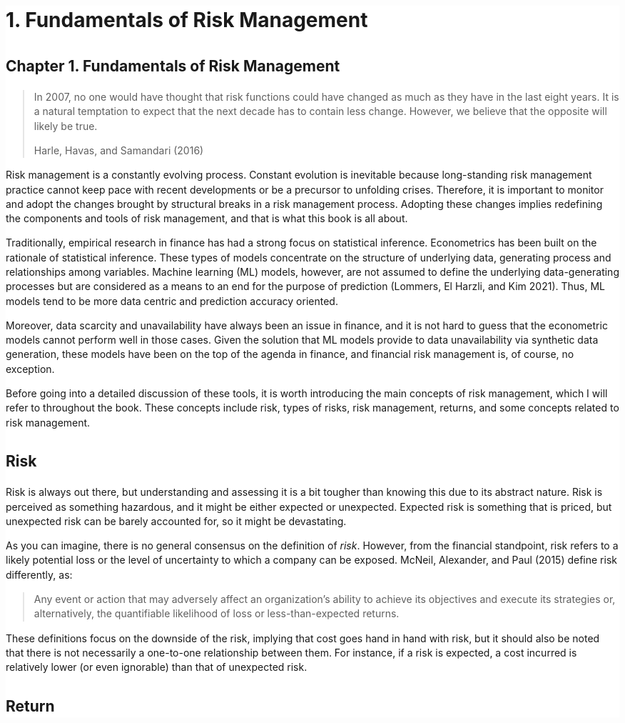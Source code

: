 # 1. Fundamentals of Risk Management

## Chapter 1. Fundamentals of Risk Management

> In 2007, no one would have thought that risk functions could have changed as much as they have in the last eight years. It is a natural temptation to expect that the next decade has to contain less change. However, we believe that the opposite will likely be true.
>
> Harle, Havas, and Samandari (2016)

Risk management is a constantly evolving process. Constant evolution is inevitable because long-standing risk management practice cannot keep pace with recent developments or be a precursor to unfolding crises. Therefore, it is important to monitor and adopt the changes brought by structural breaks in a risk management process. Adopting these changes implies redefining the components and tools of risk management, and that is what this book is all about.

Traditionally, empirical research in finance has had a strong focus on statistical inference. Econometrics has been built on the rationale of statistical inference. These types of models concentrate on the structure of underlying data, generating process and relationships among variables. Machine learning (ML) models, however, are not assumed to define the underlying data-generating processes but are considered as a means to an end for the purpose of prediction (Lommers, El Harzli, and Kim 2021). Thus, ML models tend to be more data centric and prediction accuracy oriented.

Moreover, data scarcity and unavailability have always been an issue in finance, and it is not hard to guess that the econometric models cannot perform well in those cases. Given the solution that ML models provide to data unavailability via synthetic data generation, these models have been on the top of the agenda in finance, and financial risk management is, of course, no exception.

Before going into a detailed discussion of these tools, it is worth introducing the main concepts of risk management, which I will refer to throughout the book. These concepts include risk, types of risks, risk management, returns, and some concepts related to risk management.

## Risk

Risk is always out there, but understanding and assessing it is a bit tougher than knowing this due to its abstract nature. Risk is perceived as something hazardous, and it might be either expected or unexpected. Expected risk is something that is priced, but unexpected risk can be barely accounted for, so it might be devastating.

As you can imagine, there is no general consensus on the definition of _risk_. However, from the financial standpoint, risk refers to a likely potential loss or the level of uncertainty to which a company can be exposed. McNeil, Alexander, and Paul (2015) define risk differently, as:

> Any event or action that may adversely affect an organization’s ability to achieve its objectives and execute its strategies or, alternatively, the quantifiable likelihood of loss or less-than-expected returns.

These definitions focus on the downside of the risk, implying that cost goes hand in hand with risk, but it should also be noted that there is not necessarily a one-to-one relationship between them. For instance, if a risk is expected, a cost incurred is relatively lower (or even ignorable) than that of unexpected risk.

## Return
